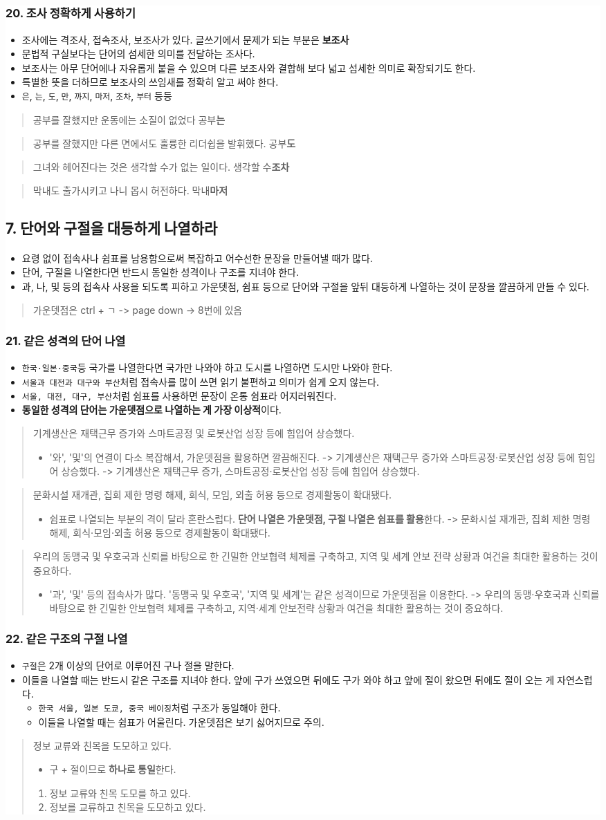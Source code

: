 ### 20. 조사 정확하게 사용하기
- 조사에는 격조사, 접속조사, 보조사가 있다. 글쓰기에서 문제가 되는 부분은 **보조사**
- 문법적 구실보다는 단어의 섬세한 의미를 전달하는 조사다. 
- 보조사는 아무 단어에나 자유롭게 붙을 수 있으며 다른 보조사와 결합해 보다 넓고 섬세한 의미로 확장되기도 한다.
- 특별한 뜻을 더하므로 보조사의 쓰임새를 정확히 알고 써야 한다.
- `은`, `는`, `도`, `만`, `까지`, `마저`, `조차`, `부터` 등등

> 공부를 잘했지만 운동에는 소질이 없었다
> 공부**는**

> 공부를 잘했지만 다른 면에서도 훌륭한 리더쉽을 발휘했다.
> 공부**도**

> 그녀와 헤어진다는 것은 생각할 수가 없는 일이다.
>생각할 수**조차**

> 막내도 출가시키고 나니 몹시 허전하다.
> 막내**마저**

## 7. 단어와 구절을 대등하게 나열하라
- 요령 없이 접속사나 쉼표를 남용함으로써 복잡하고 어수선한 문장을 만들어낼 때가 많다.
- 단어, 구절을 나열한다면 반드시 동일한 성격이나 구조를 지녀야 한다.
- 과, 나, 및 등의 접속사 사용을 되도록 피하고 가운뎃점, 쉼표 등으로 단어와 구절을 앞뒤 대등하게 나열하는 것이 문장을 깔끔하게 만들 수 있다.

> 가운뎃점은 ctrl + ㄱ -> page down -> 8번에 있음
### 21. 같은 성격의 단어 나열
- `한국·일본·중국`등 국가를 나열한다면 국가만 나와야 하고 도시를 나열하면 도시만 나와야 한다.
- `서울과 대전과 대구와 부산`처럼 접속사를 많이 쓰면 읽기 불편하고 의미가 쉽게 오지 않는다.
- `서울, 대전, 대구, 부산`처럼 쉼표를 사용하면 문장이 온통 쉼표라 어지러워진다.
- **동일한 성격의 단어는 가운뎃점으로 나열하는 게 가장 이상적**이다.

> 기계생산은 재택근무 증가와 스마트공정 및 로봇산업 성장 등에 힘입어 상승했다.
> - '와', '및'의 연결이 다소 복잡해서, 가운뎃점을 활용하면 깔끔해진다.
> -> 기계생산은 재택근무 증가와 스마트공정·로봇산업 성장 등에 힘입어 상승했다.
> -> 기계생산은 재택근무 증가, 스마트공정·로봇산업 성장 등에 힘입어 상승했다.

> 문화시설 재개관, 집회 제한 명령 해제, 회식, 모임, 외출 허용 등으로 경제활동이 확대됐다.
> - 쉼표로 나열되는 부분의 격이 달라 혼란스럽다. **단어 나열은 가운뎃점, 구절 나열은 쉼표를 활용**한다.
> -> 문화시설 재개관, 집회 제한 명령 해제, 회식·모임·외출 허용 등으로 경제활동이 확대됐다.

> 우리의 동맹국 및 우호국과 신뢰를 바탕으로 한 긴밀한 안보협력 체제를 구축하고, 지역 및 세계 안보 전략 상황과 여건을 최대한 활용하는 것이 중요하다.
> - '과', '및' 등의 접속사가 많다. '동맹국 및 우호국', '지역 및 세계'는 같은 성격이므로 가운뎃점을 이용한다.
> -> 우리의 동맹·우호국과 신뢰를 바탕으로 한 긴밀한 안보협력 체제를 구축하고, 지역·세계 안보전략 상황과 여건을 최대한 활용하는 것이 중요하다.

### 22. 같은 구조의 구절 나열
- `구절`은 2개 이상의 단어로 이루어진 구나 절을 말한다. 
- 이들을 나열할 때는 반드시 같은 구조를 지녀야 한다. 앞에 구가 쓰였으면 뒤에도 구가 와야 하고 앞에 절이 왔으면 뒤에도 절이 오는 게 자연스럽다.
	- `한국 서울, 일본 도쿄, 중국 베이징`처럼 구조가 동일해야 한다.
	- 이들을 나열할 때는 쉼표가 어울린다. 가운뎃점은 보기 싫어지므로 주의.

> 정보 교류와 친목을 도모하고 있다.
> - 구 + 절이므로 **하나로 통일**한다.
> 1. 정보 교류와 친목 도모를 하고 있다.
> 2. 정보를 교류하고 친목을 도모하고 있다.
